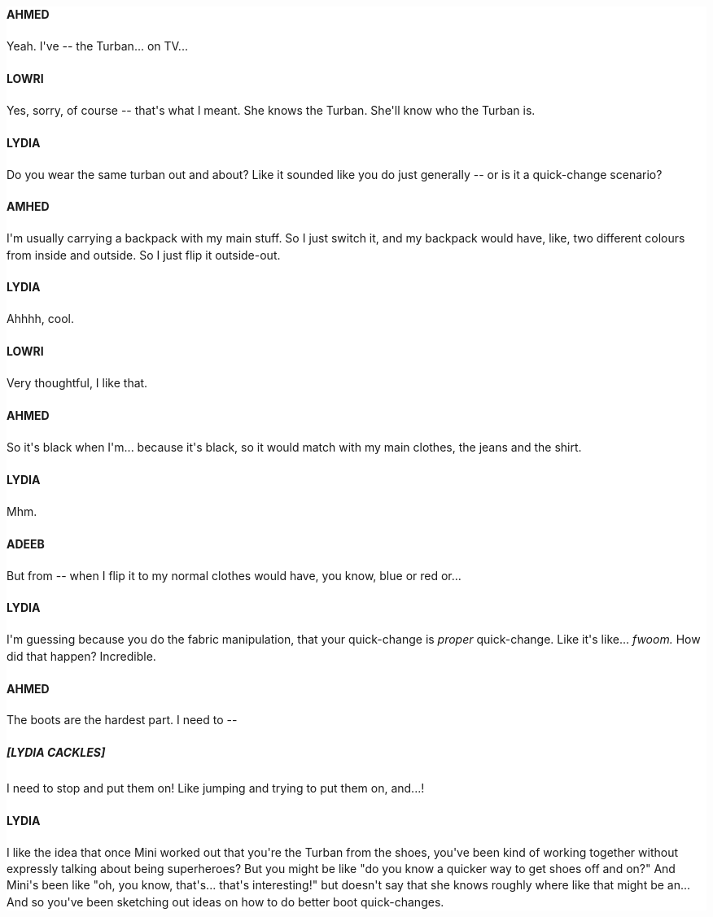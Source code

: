 #### AHMED

Yeah. I've -- the Turban... on TV...

#### LOWRI

Yes, sorry, of course -- that's what I meant. She knows the Turban. She'll know who the Turban is.

#### LYDIA

Do you wear the same turban out and about? Like it sounded like you do just generally -- or is it a quick-change scenario?

#### AMHED

I'm usually carrying a backpack with my main stuff. So I just switch it, and my backpack would have, like, two different colours from inside and outside. So I just flip it outside-out.

#### LYDIA

Ahhhh, cool.

#### LOWRI

Very thoughtful, I like that.

#### AHMED

So it's black when I'm... because it's black, so it would match with my main clothes, the jeans and the shirt.

#### LYDIA

Mhm.

#### ADEEB

But from -- when I flip it to my normal clothes would have, you know, blue or red or...

#### LYDIA

I'm guessing because you do the fabric manipulation, that your quick-change is *proper* quick-change. Like it's like... *fwoom.* How did that happen? Incredible.

#### AHMED

The boots are the hardest part. I need to --

##### [LYDIA CACKLES]

I need to stop and put them on! Like jumping and trying to put them on, and...!

#### LYDIA

I like the idea that once Mini worked out that you're the Turban from the shoes, you've been kind of working together without expressly talking about being superheroes? But you might be like "do you know a quicker way to get shoes off and on?" And Mini's been like "oh, you know, that's... that's interesting!" but doesn't say that she knows roughly where like that might be an... And so you've been sketching out ideas on how to do better boot quick-changes.
